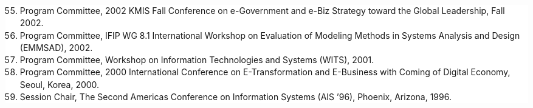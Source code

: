 55. Program Committee, 2002 KMIS Fall Conference on e-Government and e-Biz Strategy toward the Global Leadership, Fall 2002.
56. Program Committee, IFIP WG 8.1 International Workshop on Evaluation of Modeling Methods in Systems Analysis and Design (EMMSAD), 2002.
57. Program Committee, Workshop on Information Technologies and Systems (WITS), 2001.
58. Program Committee, 2000 International Conference on E-Transformation and E-Business with Coming of Digital Economy, Seoul, Korea, 2000.
59. Session Chair, The Second Americas Conference on Information Systems (AIS ’96), Phoenix, Arizona, 1996.

